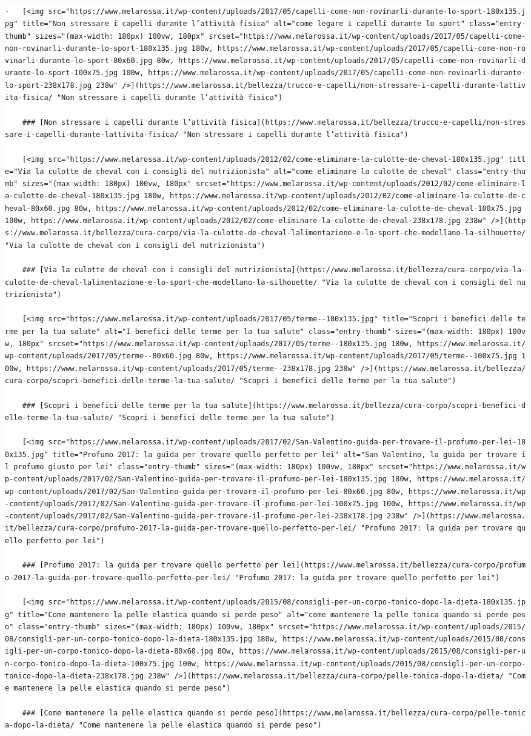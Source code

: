     -   [<img src="https://www.melarossa.it/wp-content/uploads/2017/05/capelli-come-non-rovinarli-durante-lo-sport-180x135.jpg" title="Non stressare i capelli durante l’attività fisica" alt="come legare i capelli durante lo sport" class="entry-thumb" sizes="(max-width: 180px) 100vw, 180px" srcset="https://www.melarossa.it/wp-content/uploads/2017/05/capelli-come-non-rovinarli-durante-lo-sport-180x135.jpg 180w, https://www.melarossa.it/wp-content/uploads/2017/05/capelli-come-non-rovinarli-durante-lo-sport-80x60.jpg 80w, https://www.melarossa.it/wp-content/uploads/2017/05/capelli-come-non-rovinarli-durante-lo-sport-100x75.jpg 100w, https://www.melarossa.it/wp-content/uploads/2017/05/capelli-come-non-rovinarli-durante-lo-sport-238x178.jpg 238w" />](https://www.melarossa.it/bellezza/trucco-e-capelli/non-stressare-i-capelli-durante-lattivita-fisica/ "Non stressare i capelli durante l’attività fisica")

        ### [Non stressare i capelli durante l’attività fisica](https://www.melarossa.it/bellezza/trucco-e-capelli/non-stressare-i-capelli-durante-lattivita-fisica/ "Non stressare i capelli durante l’attività fisica")

        [<img src="https://www.melarossa.it/wp-content/uploads/2012/02/come-eliminare-la-culotte-de-cheval-180x135.jpg" title="Via la culotte de cheval con i consigli del nutrizionista" alt="come eliminare la culotte de cheval" class="entry-thumb" sizes="(max-width: 180px) 100vw, 180px" srcset="https://www.melarossa.it/wp-content/uploads/2012/02/come-eliminare-la-culotte-de-cheval-180x135.jpg 180w, https://www.melarossa.it/wp-content/uploads/2012/02/come-eliminare-la-culotte-de-cheval-80x60.jpg 80w, https://www.melarossa.it/wp-content/uploads/2012/02/come-eliminare-la-culotte-de-cheval-100x75.jpg 100w, https://www.melarossa.it/wp-content/uploads/2012/02/come-eliminare-la-culotte-de-cheval-238x178.jpg 238w" />](https://www.melarossa.it/bellezza/cura-corpo/via-la-culotte-de-cheval-lalimentazione-e-lo-sport-che-modellano-la-silhouette/ "Via la culotte de cheval con i consigli del nutrizionista")

        ### [Via la culotte de cheval con i consigli del nutrizionista](https://www.melarossa.it/bellezza/cura-corpo/via-la-culotte-de-cheval-lalimentazione-e-lo-sport-che-modellano-la-silhouette/ "Via la culotte de cheval con i consigli del nutrizionista")

        [<img src="https://www.melarossa.it/wp-content/uploads/2017/05/terme--180x135.jpg" title="Scopri i benefici delle terme per la tua salute" alt="I benefici delle terme per la tua salute" class="entry-thumb" sizes="(max-width: 180px) 100vw, 180px" srcset="https://www.melarossa.it/wp-content/uploads/2017/05/terme--180x135.jpg 180w, https://www.melarossa.it/wp-content/uploads/2017/05/terme--80x60.jpg 80w, https://www.melarossa.it/wp-content/uploads/2017/05/terme--100x75.jpg 100w, https://www.melarossa.it/wp-content/uploads/2017/05/terme--238x178.jpg 238w" />](https://www.melarossa.it/bellezza/cura-corpo/scopri-benefici-delle-terme-la-tua-salute/ "Scopri i benefici delle terme per la tua salute")

        ### [Scopri i benefici delle terme per la tua salute](https://www.melarossa.it/bellezza/cura-corpo/scopri-benefici-delle-terme-la-tua-salute/ "Scopri i benefici delle terme per la tua salute")

        [<img src="https://www.melarossa.it/wp-content/uploads/2017/02/San-Valentino-guida-per-trovare-il-profumo-per-lei-180x135.jpg" title="Profumo 2017: la guida per trovare quello perfetto per lei" alt="San Valentino, la guida per trovare il profumo giusto per lei" class="entry-thumb" sizes="(max-width: 180px) 100vw, 180px" srcset="https://www.melarossa.it/wp-content/uploads/2017/02/San-Valentino-guida-per-trovare-il-profumo-per-lei-180x135.jpg 180w, https://www.melarossa.it/wp-content/uploads/2017/02/San-Valentino-guida-per-trovare-il-profumo-per-lei-80x60.jpg 80w, https://www.melarossa.it/wp-content/uploads/2017/02/San-Valentino-guida-per-trovare-il-profumo-per-lei-100x75.jpg 100w, https://www.melarossa.it/wp-content/uploads/2017/02/San-Valentino-guida-per-trovare-il-profumo-per-lei-238x178.jpg 238w" />](https://www.melarossa.it/bellezza/cura-corpo/profumo-2017-la-guida-per-trovare-quello-perfetto-per-lei/ "Profumo 2017: la guida per trovare quello perfetto per lei")

        ### [Profumo 2017: la guida per trovare quello perfetto per lei](https://www.melarossa.it/bellezza/cura-corpo/profumo-2017-la-guida-per-trovare-quello-perfetto-per-lei/ "Profumo 2017: la guida per trovare quello perfetto per lei")

        [<img src="https://www.melarossa.it/wp-content/uploads/2015/08/consigli-per-un-corpo-tonico-dopo-la-dieta-180x135.jpg" title="Come mantenere la pelle elastica quando si perde peso" alt="come mantenere la pelle tonica quando si perde peso" class="entry-thumb" sizes="(max-width: 180px) 100vw, 180px" srcset="https://www.melarossa.it/wp-content/uploads/2015/08/consigli-per-un-corpo-tonico-dopo-la-dieta-180x135.jpg 180w, https://www.melarossa.it/wp-content/uploads/2015/08/consigli-per-un-corpo-tonico-dopo-la-dieta-80x60.jpg 80w, https://www.melarossa.it/wp-content/uploads/2015/08/consigli-per-un-corpo-tonico-dopo-la-dieta-100x75.jpg 100w, https://www.melarossa.it/wp-content/uploads/2015/08/consigli-per-un-corpo-tonico-dopo-la-dieta-238x178.jpg 238w" />](https://www.melarossa.it/bellezza/cura-corpo/pelle-tonica-dopo-la-dieta/ "Come mantenere la pelle elastica quando si perde peso")

        ### [Come mantenere la pelle elastica quando si perde peso](https://www.melarossa.it/bellezza/cura-corpo/pelle-tonica-dopo-la-dieta/ "Come mantenere la pelle elastica quando si perde peso")
